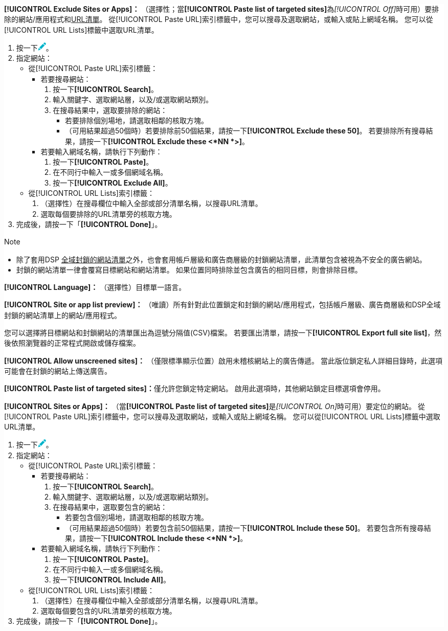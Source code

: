 **[!UICONTROL Exclude Sites or Apps]：** （選擇性；當&#x200B;**[!UICONTROL Paste list of targeted sites]**&#x200B;為&#x200B;*[!UICONTROL Off]*&#x200B;時可用）要排除的網站/應用程式和[URL清單](/help/dsp/resources/lists-url-manage.md)。 從[!UICONTROL Paste URL]索引標籤中，您可以搜尋及選取網站，或輸入或貼上網域名稱。 您可以從[!UICONTROL URL Lists]標籤中選取URL清單。

1. 按一下![編輯](/help/dsp/assets/edit.png)。
1. 指定網站：
   * 從[!UICONTROL Paste URL]索引標籤：
      * 若要搜尋網站：
         1. 按一下&#x200B;**[!UICONTROL Search]**。
         1. 輸入關鍵字、選取網站層，以及/或選取網站類別。
         1. 在搜尋結果中，選取要排除的網站：
            * 若要排除個別場地，請選取相鄰的核取方塊。
            * （可用結果超過50個時）若要排除前50個結果，請按一下&#x200B;**[!UICONTROL Exclude these 50]**。 若要排除所有搜尋結果，請按一下&#x200B;**[!UICONTROL Exclude these \<*NN *\>]**。
      * 若要輸入網域名稱，請執行下列動作：
         1. 按一下&#x200B;**[!UICONTROL Paste]**。
         1. 在不同行中輸入一或多個網域名稱。
         1. 按一下&#x200B;**[!UICONTROL Exclude All]**。
   * 從[!UICONTROL URL Lists]索引標籤：
      1. （選擇性）在搜尋欄位中輸入全部或部分清單名稱，以搜尋URL清單。
      1. 選取每個要排除的URL清單旁的核取方塊。
1. 完成後，請按一下「**[!UICONTROL Done]**」。

>[!NOTE]
>
>* 除了套用DSP [全域封鎖的網站清單](/help/dsp/introduction/features/brand-safety-media-quality.md)之外，也會套用帳戶層級和廣告商層級的封鎖網站清單，此清單包含被視為不安全的廣告網站。
>* 封鎖的網站清單一律會覆寫目標網站和網站清單。 如果位置同時排除並包含廣告的相同目標，則會排除目標。

**[!UICONTROL Language]：** （選擇性）目標單一語言。

**[!UICONTROL Site or app list preview]：** （唯讀）所有針對此位置鎖定和封鎖的網站/應用程式，包括帳戶層級、廣告商層級和DSP全域封鎖的網站清單上的網站/應用程式。

您可以選擇將目標網站和封鎖網站的清單匯出為逗號分隔值(CSV)檔案。 若要匯出清單，請按一下&#x200B;**[!UICONTROL Export full site list]**，然後依照瀏覽器的正常程式開啟或儲存檔案。

**[!UICONTROL Allow unscreened sites]：** （僅限標準顯示位置）啟用未稽核網站上的廣告傳遞。 當此版位鎖定私人詳細目錄時，此選項可能會在封鎖的網站上傳送廣告。

**[!UICONTROL Paste list of targeted sites]：**&#x200B;僅允許您鎖定特定網站。 啟用此選項時，其他網站鎖定目標選項會停用。

**[!UICONTROL Sites or Apps]：** （當&#x200B;**[!UICONTROL Paste list of targeted sites]**&#x200B;是&#x200B;*[!UICONTROL On]*&#x200B;時可用）要定位的網站。 從[!UICONTROL Paste URL]索引標籤中，您可以搜尋及選取網站，或輸入或貼上網域名稱。 您可以從[!UICONTROL URL Lists]標籤中選取URL清單。

1. 按一下![編輯](/help/dsp/assets/edit.png)。
1. 指定網站：
   * 從[!UICONTROL Paste URL]索引標籤：
      * 若要搜尋網站：
         1. 按一下&#x200B;**[!UICONTROL Search]**。
         1. 輸入關鍵字、選取網站層，以及/或選取網站類別。
         1. 在搜尋結果中，選取要包含的網站：
            * 若要包含個別場地，請選取相鄰的核取方塊。
            * （可用結果超過50個時）若要包含前50個結果，請按一下&#x200B;**[!UICONTROL Include these 50]**。 若要包含所有搜尋結果，請按一下&#x200B;**[!UICONTROL Include these \<*NN *\>]**。
      * 若要輸入網域名稱，請執行下列動作：
         1. 按一下&#x200B;**[!UICONTROL Paste]**。
         1. 在不同行中輸入一或多個網域名稱。
         1. 按一下&#x200B;**[!UICONTROL Include All]**。
   * 從[!UICONTROL URL Lists]索引標籤：
      1. （選擇性）在搜尋欄位中輸入全部或部分清單名稱，以搜尋URL清單。
      1. 選取每個要包含的URL清單旁的核取方塊。
1. 完成後，請按一下「**[!UICONTROL Done]**」。
